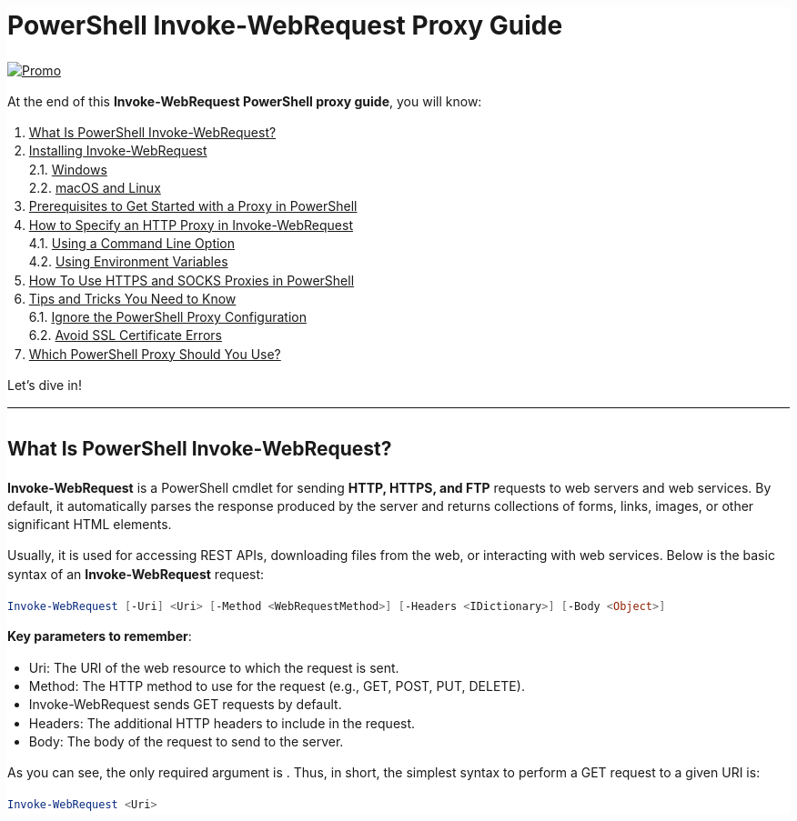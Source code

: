# PowerShell Invoke-WebRequest Proxy Guide

[![Promo](https://github.com/luminati-io/LinkedIn-Scraper/blob/main/Proxies%20and%20scrapers%20GitHub%20bonus%20banner.png)](https://brightdata.com/proxy-types) 

At the end of this **Invoke-WebRequest PowerShell proxy guide**, you will know:

1. [What Is PowerShell Invoke-WebRequest?](#what-is-powershell-invoke-webrequest)
2. [Installing Invoke-WebRequest](#installing-invoke-webrequest)  
   2.1. [Windows](#windows)  
   2.2. [macOS and Linux](#macos-and-linux)
3. [Prerequisites to Get Started with a Proxy in PowerShell](#prerequisites-to-get-started-with-a-proxy-in-powershell)
4. [How to Specify an HTTP Proxy in Invoke-WebRequest](#how-to-specify-an-http-proxy-in-invoke-webrequest)  
   4.1. [Using a Command Line Option](#using-a-command-line-option)  
   4.2. [Using Environment Variables](#using-environment-variables)
5. [How To Use HTTPS and SOCKS Proxies in PowerShell](#how-to-use-https-and-socks-proxies-in-powershell)
6. [Tips and Tricks You Need to Know](#tips-and-tricks-you-need-to-know)  
   6.1. [Ignore the PowerShell Proxy Configuration](#ignore-the-powershell-proxy-configuration)  
   6.2. [Avoid SSL Certificate Errors](#avoid-ssl-certificate-errors)
7. [Which PowerShell Proxy Should You Use?](#which-powershell-proxy-should-you-use)

Let’s dive in!

---

## What Is PowerShell Invoke-WebRequest?

**Invoke-WebRequest** is a PowerShell cmdlet for sending **HTTP, HTTPS, and FTP** requests to web servers and web services. By default, it automatically parses the response produced by the server and returns collections of forms, links, images, or other significant HTML elements.

Usually, it is used for accessing REST APIs, downloading files from the web, or interacting with web services. Below is the basic syntax of an **Invoke-WebRequest** request:

```powershell
Invoke-WebRequest [-Uri] <Uri> [-Method <WebRequestMethod>] [-Headers <IDictionary>] [-Body <Object>]
```

**Key parameters to remember**:

- Uri: The URI of the web resource to which the request is sent.
- Method: The HTTP method to use for the request (e.g., GET, POST, PUT, DELETE).
- Invoke-WebRequest sends GET requests by default.
- Headers: The additional HTTP headers to include in the request.
- Body: The body of the request to send to the server.
 
As you can see, the only required argument is <Uri>. Thus, in short, the simplest syntax to perform a GET request to a given URI is:

```powershell
Invoke-WebRequest <Uri>
```
